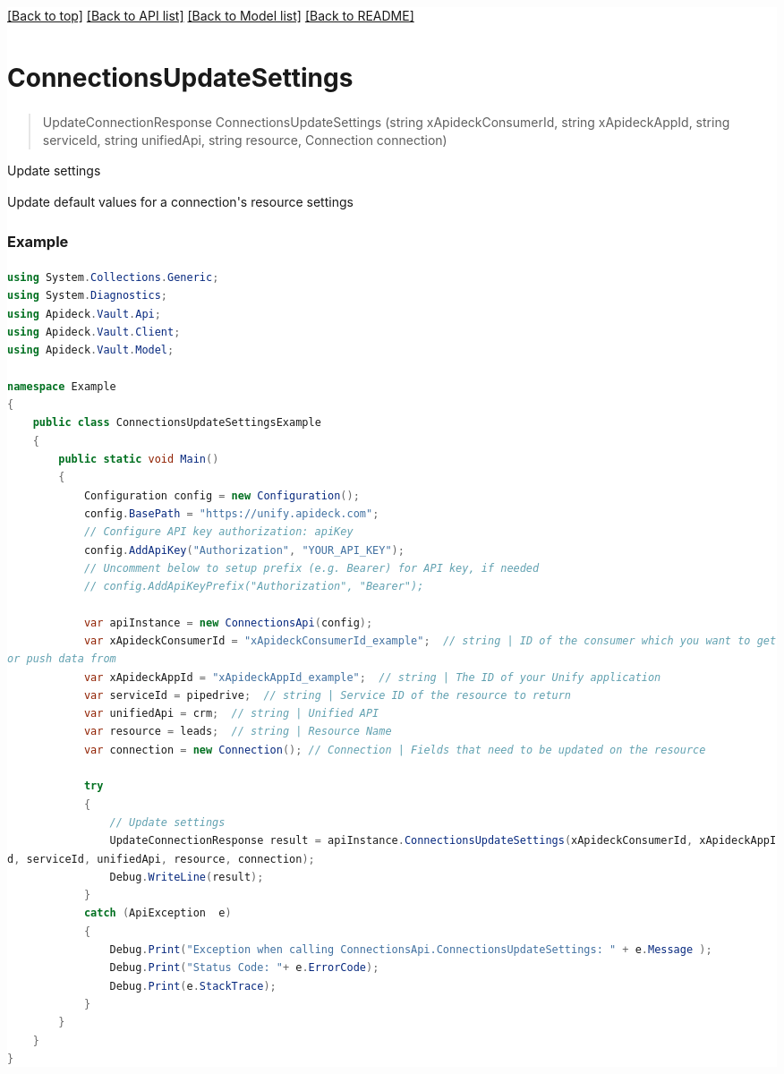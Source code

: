 [[Back to top]](#) [[Back to API list]](../README.md#documentation-for-api-endpoints) [[Back to Model list]](../README.md#documentation-for-models) [[Back to README]](../README.md)

<a name="connectionsupdatesettings"></a>
# **ConnectionsUpdateSettings**
> UpdateConnectionResponse ConnectionsUpdateSettings (string xApideckConsumerId, string xApideckAppId, string serviceId, string unifiedApi, string resource, Connection connection)

Update settings

Update default values for a connection's resource settings

### Example
```csharp
using System.Collections.Generic;
using System.Diagnostics;
using Apideck.Vault.Api;
using Apideck.Vault.Client;
using Apideck.Vault.Model;

namespace Example
{
    public class ConnectionsUpdateSettingsExample
    {
        public static void Main()
        {
            Configuration config = new Configuration();
            config.BasePath = "https://unify.apideck.com";
            // Configure API key authorization: apiKey
            config.AddApiKey("Authorization", "YOUR_API_KEY");
            // Uncomment below to setup prefix (e.g. Bearer) for API key, if needed
            // config.AddApiKeyPrefix("Authorization", "Bearer");

            var apiInstance = new ConnectionsApi(config);
            var xApideckConsumerId = "xApideckConsumerId_example";  // string | ID of the consumer which you want to get or push data from
            var xApideckAppId = "xApideckAppId_example";  // string | The ID of your Unify application
            var serviceId = pipedrive;  // string | Service ID of the resource to return
            var unifiedApi = crm;  // string | Unified API
            var resource = leads;  // string | Resource Name
            var connection = new Connection(); // Connection | Fields that need to be updated on the resource

            try
            {
                // Update settings
                UpdateConnectionResponse result = apiInstance.ConnectionsUpdateSettings(xApideckConsumerId, xApideckAppId, serviceId, unifiedApi, resource, connection);
                Debug.WriteLine(result);
            }
            catch (ApiException  e)
            {
                Debug.Print("Exception when calling ConnectionsApi.ConnectionsUpdateSettings: " + e.Message );
                Debug.Print("Status Code: "+ e.ErrorCode);
                Debug.Print(e.StackTrace);
            }
        }
    }
}
```
